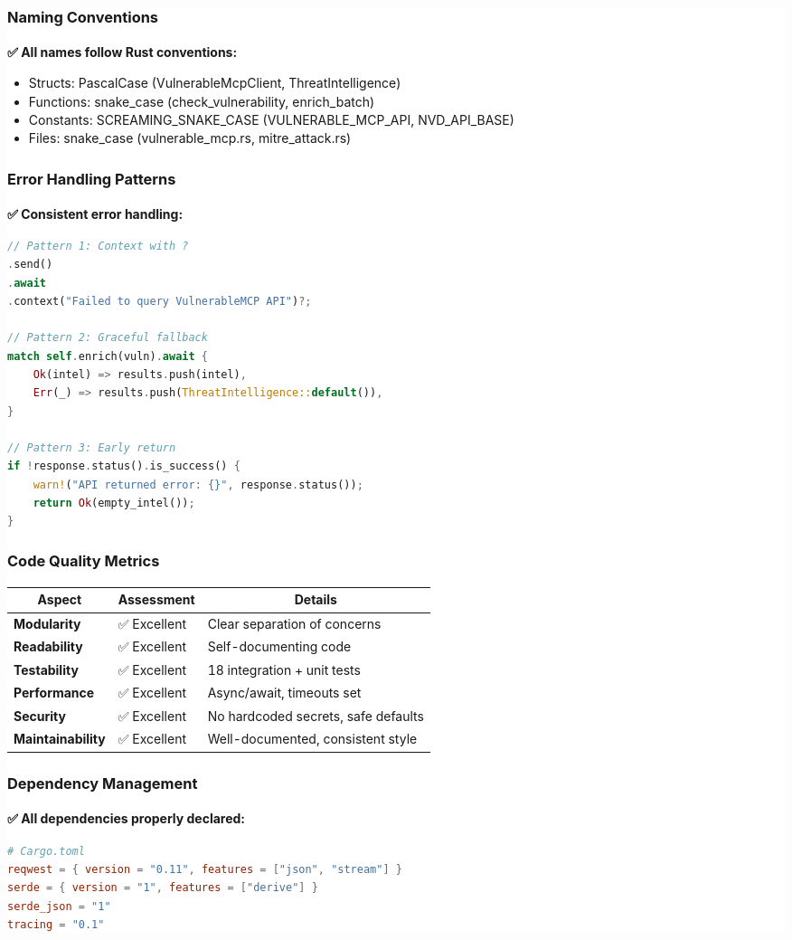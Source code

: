 ### Naming Conventions

**✅ All names follow Rust conventions:**
- Structs: PascalCase (VulnerableMcpClient, ThreatIntelligence)
- Functions: snake_case (check_vulnerability, enrich_batch)
- Constants: SCREAMING_SNAKE_CASE (VULNERABLE_MCP_API, NVD_API_BASE)
- Files: snake_case (vulnerable_mcp.rs, mitre_attack.rs)

### Error Handling Patterns

**✅ Consistent error handling:**
```rust
// Pattern 1: Context with ?
.send()
.await
.context("Failed to query VulnerableMCP API")?;

// Pattern 2: Graceful fallback
match self.enrich(vuln).await {
    Ok(intel) => results.push(intel),
    Err(_) => results.push(ThreatIntelligence::default()),
}

// Pattern 3: Early return
if !response.status().is_success() {
    warn!("API returned error: {}", response.status());
    return Ok(empty_intel());
}
```

### Code Quality Metrics

| Aspect | Assessment | Details |
|--------|------------|---------|
| **Modularity** | ✅ Excellent | Clear separation of concerns |
| **Readability** | ✅ Excellent | Self-documenting code |
| **Testability** | ✅ Excellent | 18 integration + unit tests |
| **Performance** | ✅ Excellent | Async/await, timeouts set |
| **Security** | ✅ Excellent | No hardcoded secrets, safe defaults |
| **Maintainability** | ✅ Excellent | Well-documented, consistent style |

### Dependency Management

**✅ All dependencies properly declared:**
```toml
# Cargo.toml
reqwest = { version = "0.11", features = ["json", "stream"] }
serde = { version = "1", features = ["derive"] }
serde_json = "1"
tracing = "0.1"
```
